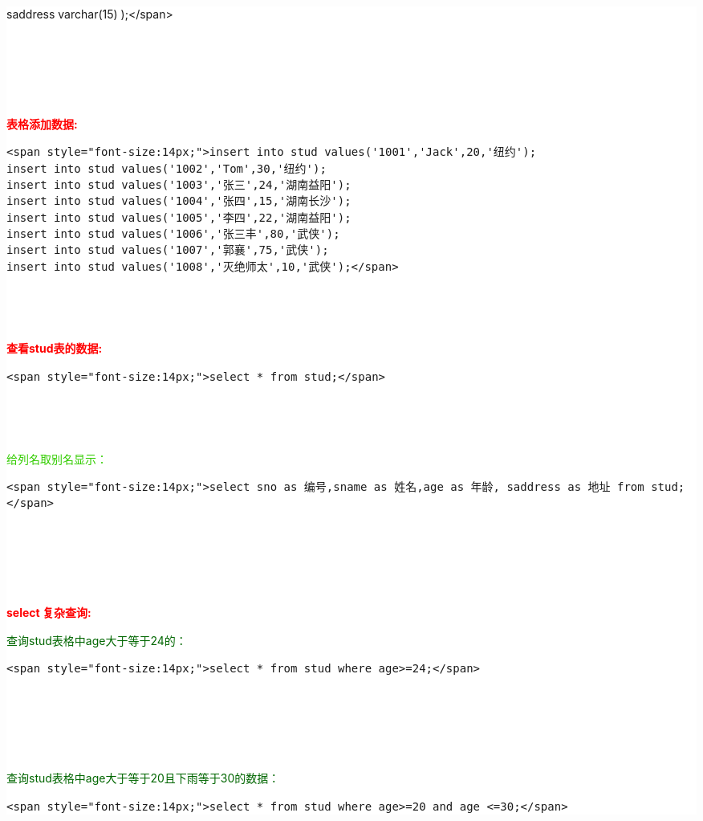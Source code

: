  saddress varchar(15)
 );&lt;/span&gt;</pre>
<p><span style="font-size:14px"><img src="http://img.blog.csdn.net/20160805121719516" alt=""><br>
</span></p>
<p><strong><span style="color:#ff0000"><span style="font-size:14px"><br>
</span></span></strong></p>
<p><strong><span style="color:#ff0000"><span style="font-size:14px"><br>
</span></span></strong></p>
<span style="font-size:14px"><strong><span style="color:#ff0000">表&#26684;添加数据:</span></strong><br>
</span><pre code_snippet_id="1811511" snippet_file_name="blog_20160805_4_740608"  code_snippet_id="1811511" snippet_file_name="blog_20160805_4_740608" name="code" class="sql">&lt;span style=&quot;font-size:14px;&quot;&gt;insert into stud values(&#39;1001&#39;,&#39;Jack&#39;,20,&#39;纽约&#39;);
insert into stud values(&#39;1002&#39;,&#39;Tom&#39;,30,&#39;纽约&#39;);
insert into stud values(&#39;1003&#39;,&#39;张三&#39;,24,&#39;湖南益阳&#39;);
insert into stud values(&#39;1004&#39;,&#39;张四&#39;,15,&#39;湖南长沙&#39;);
insert into stud values(&#39;1005&#39;,&#39;李四&#39;,22,&#39;湖南益阳&#39;);
insert into stud values(&#39;1006&#39;,&#39;张三丰&#39;,80,&#39;武侠&#39;);
insert into stud values(&#39;1007&#39;,&#39;郭襄&#39;,75,&#39;武侠&#39;);
insert into stud values(&#39;1008&#39;,&#39;灭绝师太&#39;,10,&#39;武侠&#39;);&lt;/span&gt;</pre>
<p><span style="font-size:14px"><img src="http://img.blog.csdn.net/20160805121740181" alt=""></span></p>
<p><span style="font-size:14px"><br>
</span></p>
<p><strong><span style="color:#ff0000"><span style="font-size:14px">查看stud表的数据:</span></span></strong></p>
<pre code_snippet_id="1811511" snippet_file_name="blog_20160805_5_2899416"  code_snippet_id="1811511" snippet_file_name="blog_20160805_5_2899416" name="code" class="sql">&lt;span style=&quot;font-size:14px;&quot;&gt;select * from stud;&lt;/span&gt;</pre>
<p><span style="font-size:14px"><img src="http://img.blog.csdn.net/20160805122324596" alt=""><br>
</span></p>
<p><span style="font-size:14px"><br>
</span></p>
<p><span style="color:#33cc00"><span style="font-size:14px">给列名取别名显示：</span></span></p>
<pre code_snippet_id="1811511" snippet_file_name="blog_20160805_6_7774221"  code_snippet_id="1811511" snippet_file_name="blog_20160805_6_7774221" name="code" class="sql">&lt;span style=&quot;font-size:14px;&quot;&gt;select sno as 编号,sname as 姓名,age as 年龄, saddress as 地址 from stud;&lt;/span&gt;</pre>
<p><span style="font-size:14px"><img src="http://img.blog.csdn.net/20160805125028098" alt=""><br>
</span></p>
<p><span style="font-size:14px"><br>
</span></p>
<p><span style="font-size:14px"><br>
</span></p>
<p><strong><span style="color:#ff0000"><span style="font-size:14px">select 复杂查询:</span></span></strong></p>
<p><span style="color:#006600"><span style="font-size:14px">查询stud表&#26684;中age大于等于24的：</span></span></p>
<pre code_snippet_id="1811511" snippet_file_name="blog_20160805_7_2964672"  code_snippet_id="1811511" snippet_file_name="blog_20160805_7_2964672" name="code" class="sql">&lt;span style=&quot;font-size:14px;&quot;&gt;select * from stud where age&gt;=24;&lt;/span&gt;</pre>
<p></p>
<p><span style="font-size:14px"><img src="http://img.blog.csdn.net/20160805131413227" alt=""><br>
</span></p>
<p><span style="font-size:14px"><br>
</span></p>
<p><span style="font-size:14px"><br>
</span></p>
<p><span style="color:#006600"><span style="font-size:14px">查询stud表&#26684;中age大于等于20且下雨等于30的数据：</span></span></p>
<pre code_snippet_id="1811511" snippet_file_name="blog_20160805_8_7283071"  code_snippet_id="1811511" snippet_file_name="blog_20160805_8_7283071" name="code" class="sql">&lt;span style=&quot;font-size:14px;&quot;&gt;select * from stud where age&gt;=20 and age &lt;=30;&lt;/span&gt;</pre>